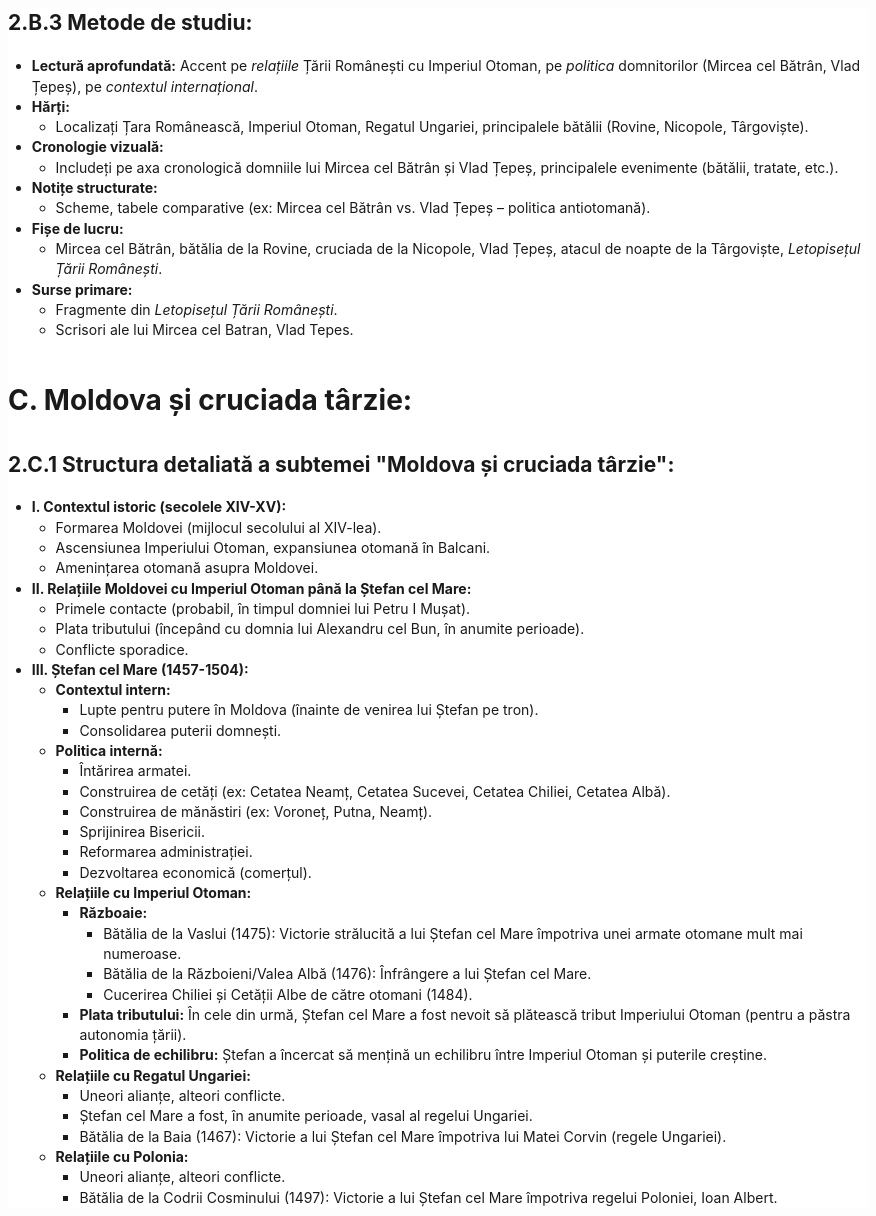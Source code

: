 ## 2.B.3 Metode de studiu:

*   **Lectură aprofundată:** Accent pe *relațiile* Țării Românești cu Imperiul Otoman, pe *politica* domnitorilor (Mircea cel Bătrân, Vlad Țepeș), pe *contextul internațional*.
*   **Hărți:**
    *   Localizați Țara Românească, Imperiul Otoman, Regatul Ungariei, principalele bătălii (Rovine, Nicopole, Târgoviște).
*   **Cronologie vizuală:**
    *   Includeți pe axa cronologică domniile lui Mircea cel Bătrân și Vlad Țepeș, principalele evenimente (bătălii, tratate, etc.).
*   **Notițe structurate:**
    *   Scheme, tabele comparative (ex: Mircea cel Bătrân vs. Vlad Țepeș – politica antiotomană).
*   **Fișe de lucru:**
    *   Mircea cel Bătrân, bătălia de la Rovine, cruciada de la Nicopole, Vlad Țepeș, atacul de noapte de la Târgoviște, *Letopisețul Țării Românești*.
*   **Surse primare:**
    *   Fragmente din *Letopisețul Țării Românești*.
    * Scrisori ale lui Mircea cel Batran, Vlad Tepes.

# C. Moldova și cruciada târzie:

## 2.C.1 Structura detaliată a subtemei "Moldova și cruciada târzie":

*   **I. Contextul istoric (secolele XIV-XV):**
    *   Formarea Moldovei (mijlocul secolului al XIV-lea).
    *   Ascensiunea Imperiului Otoman, expansiunea otomană în Balcani.
    *   Amenințarea otomană asupra Moldovei.
*   **II. Relațiile Moldovei cu Imperiul Otoman până la Ștefan cel Mare:**
    *   Primele contacte (probabil, în timpul domniei lui Petru I Mușat).
    *   Plata tributului (începând cu domnia lui Alexandru cel Bun, în anumite perioade).
    *   Conflicte sporadice.
*   **III. Ștefan cel Mare (1457-1504):**
    *   **Contextul intern:**
        *   Lupte pentru putere în Moldova (înainte de venirea lui Ștefan pe tron).
        *   Consolidarea puterii domnești.
    *   **Politica internă:**
        *   Întărirea armatei.
        *   Construirea de cetăți (ex: Cetatea Neamț, Cetatea Sucevei, Cetatea Chiliei, Cetatea Albă).
        *   Construirea de mănăstiri (ex: Voroneț, Putna, Neamț).
        *   Sprijinirea Bisericii.
        *   Reformarea administrației.
        *   Dezvoltarea economică (comerțul).
    *   **Relațiile cu Imperiul Otoman:**
        *   **Războaie:**
            *   Bătălia de la Vaslui (1475): Victorie strălucită a lui Ștefan cel Mare împotriva unei armate otomane mult mai numeroase.
            *   Bătălia de la Războieni/Valea Albă (1476): Înfrângere a lui Ștefan cel Mare.
            *   Cucerirea Chiliei și Cetății Albe de către otomani (1484).
        *   **Plata tributului:** În cele din urmă, Ștefan cel Mare a fost nevoit să plătească tribut Imperiului Otoman (pentru a păstra autonomia țării).
        *   **Politica de echilibru:** Ștefan a încercat să mențină un echilibru între Imperiul Otoman și puterile creștine.
    *   **Relațiile cu Regatul Ungariei:**
        *   Uneori alianțe, alteori conflicte.
        *   Ștefan cel Mare a fost, în anumite perioade, vasal al regelui Ungariei.
        *   Bătălia de la Baia (1467): Victorie a lui Ștefan cel Mare împotriva lui Matei Corvin (regele Ungariei).
    *   **Relațiile cu Polonia:**
        *   Uneori alianțe, alteori conflicte.
        *   Bătălia de la Codrii Cosminului (1497): Victorie a lui Ștefan cel Mare împotriva regelui Poloniei, Ioan Albert.
